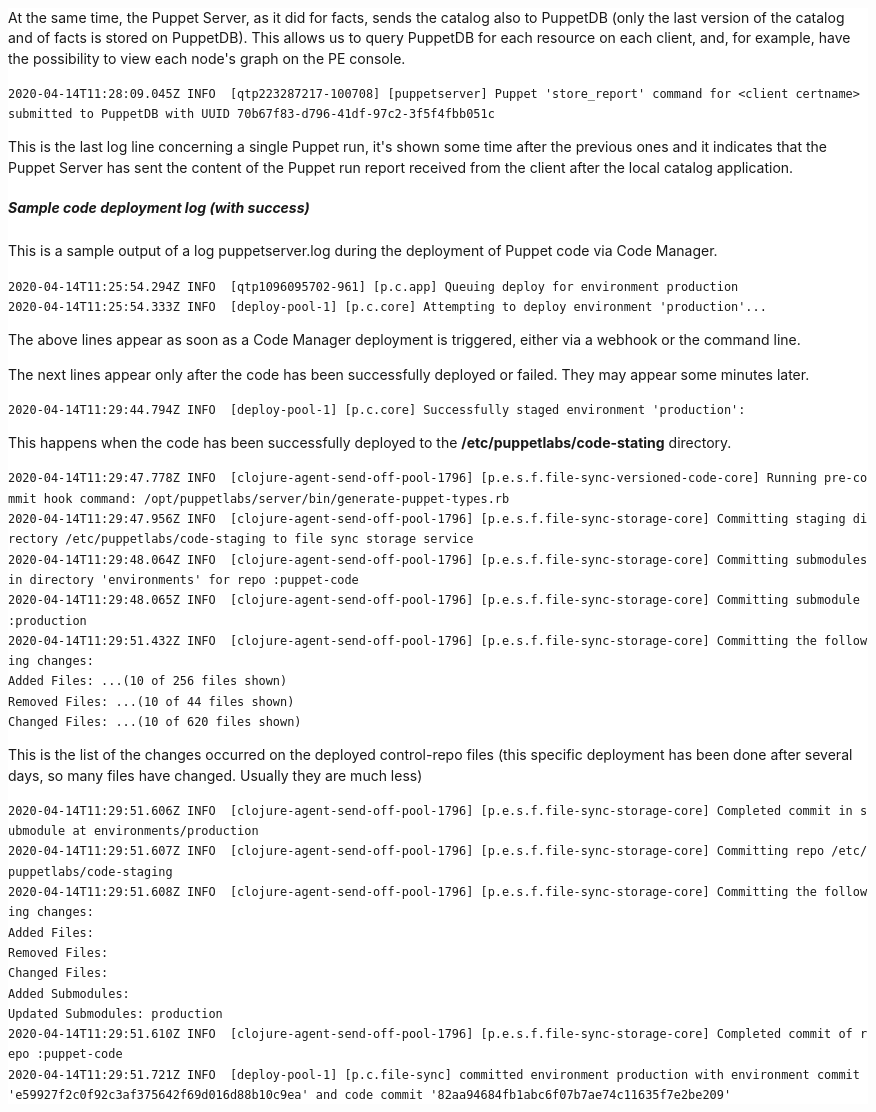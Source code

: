 At the same time, the Puppet Server, as it did for facts, sends the catalog also to PuppetDB (only the last version of the catalog and of facts is stored on PuppetDB). This allows us to query PuppetDB for each resource on each client, and, for example, have the possibility to view each node's graph on the PE console.

    2020-04-14T11:28:09.045Z INFO  [qtp223287217-100708] [puppetserver] Puppet 'store_report' command for <client certname> submitted to PuppetDB with UUID 70b67f83-d796-41df-97c2-3f5f4fbb051c

This is the last log line concerning a single Puppet run, it's shown some time after the previous ones and it indicates that the Puppet Server has sent the content of the Puppet run report received from the client after the local catalog application.


##### Sample code deployment log (with success)

This is a sample output of a log puppetserver.log during the deployment of Puppet code via Code Manager.

    2020-04-14T11:25:54.294Z INFO  [qtp1096095702-961] [p.c.app] Queuing deploy for environment production
    2020-04-14T11:25:54.333Z INFO  [deploy-pool-1] [p.c.core] Attempting to deploy environment 'production'...

The above lines appear as soon as a Code Manager deployment is triggered, either via a webhook or the command line.

The next lines appear only after the code has been successfully deployed or failed. They may appear some minutes later.

    2020-04-14T11:29:44.794Z INFO  [deploy-pool-1] [p.c.core] Successfully staged environment 'production':

This happens when the code has been successfully deployed to the **/etc/puppetlabs/code-stating** directory.

    2020-04-14T11:29:47.778Z INFO  [clojure-agent-send-off-pool-1796] [p.e.s.f.file-sync-versioned-code-core] Running pre-commit hook command: /opt/puppetlabs/server/bin/generate-puppet-types.rb
    2020-04-14T11:29:47.956Z INFO  [clojure-agent-send-off-pool-1796] [p.e.s.f.file-sync-storage-core] Committing staging directory /etc/puppetlabs/code-staging to file sync storage service
    2020-04-14T11:29:48.064Z INFO  [clojure-agent-send-off-pool-1796] [p.e.s.f.file-sync-storage-core] Committing submodules in directory 'environments' for repo :puppet-code
    2020-04-14T11:29:48.065Z INFO  [clojure-agent-send-off-pool-1796] [p.e.s.f.file-sync-storage-core] Committing submodule :production
    2020-04-14T11:29:51.432Z INFO  [clojure-agent-send-off-pool-1796] [p.e.s.f.file-sync-storage-core] Committing the following changes:
    Added Files: ...(10 of 256 files shown)
    Removed Files: ...(10 of 44 files shown)
    Changed Files: ...(10 of 620 files shown)

This is the list of the changes occurred on the deployed control-repo files (this specific deployment has been done after several days, so many files have changed. Usually they are much less)

    2020-04-14T11:29:51.606Z INFO  [clojure-agent-send-off-pool-1796] [p.e.s.f.file-sync-storage-core] Completed commit in submodule at environments/production
    2020-04-14T11:29:51.607Z INFO  [clojure-agent-send-off-pool-1796] [p.e.s.f.file-sync-storage-core] Committing repo /etc/puppetlabs/code-staging
    2020-04-14T11:29:51.608Z INFO  [clojure-agent-send-off-pool-1796] [p.e.s.f.file-sync-storage-core] Committing the following changes:
    Added Files:
    Removed Files:
    Changed Files:
    Added Submodules:
    Updated Submodules: production
    2020-04-14T11:29:51.610Z INFO  [clojure-agent-send-off-pool-1796] [p.e.s.f.file-sync-storage-core] Completed commit of repo :puppet-code
    2020-04-14T11:29:51.721Z INFO  [deploy-pool-1] [p.c.file-sync] committed environment production with environment commit 'e59927f2c0f92c3af375642f69d016d88b10c9ea' and code commit '82aa94684fb1abc6f07b7ae74c11635f7e2be209'